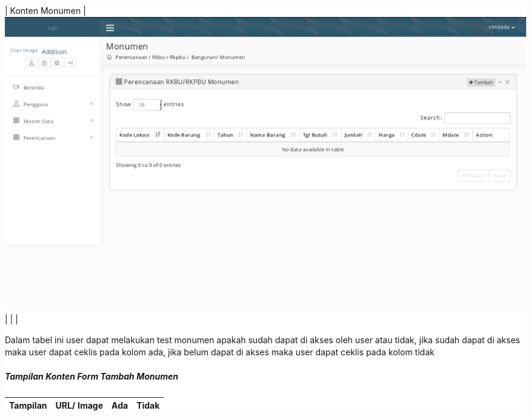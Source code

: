 | Konten Monumen | [![tampilan konten monumen](/document/aplikasi/simbada/images/integrasi/35-tampilan-monumen.png)](/document/aplikasi/simbada/images/integrasi/35-tampilan-monumen.png) |      |       |

Dalam tabel ini user dapat melakukan test monumen apakah sudah dapat di akses oleh user atau tidak, jika sudah dapat di akses maka user dapat ceklis pada kolom ada, jika belum dapat di akses maka user dapat ceklis pada kolom tidak


##### Tampilan Konten Form Tambah Monumen

| Tampilan              | URL/ Image                               | Ada  | Tidak |
| --------------------- | ---------------------------------------- | ---- | ----- |
